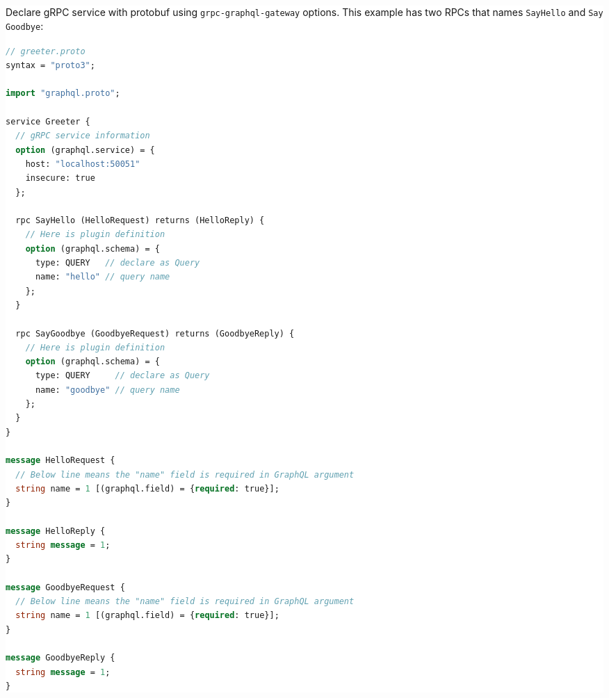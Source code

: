 Declare gRPC service with protobuf using `grpc-graphql-gateway` options.
This example has two RPCs that names `SayHello` and `SayGoodbye`:

```protobuf
// greeter.proto
syntax = "proto3";

import "graphql.proto";

service Greeter {
  // gRPC service information
  option (graphql.service) = {
    host: "localhost:50051"
    insecure: true
  };

  rpc SayHello (HelloRequest) returns (HelloReply) {
    // Here is plugin definition
    option (graphql.schema) = {
      type: QUERY   // declare as Query
      name: "hello" // query name
    };
  }

  rpc SayGoodbye (GoodbyeRequest) returns (GoodbyeReply) {
    // Here is plugin definition
    option (graphql.schema) = {
      type: QUERY     // declare as Query
      name: "goodbye" // query name
    };
  }
}

message HelloRequest {
  // Below line means the "name" field is required in GraphQL argument
  string name = 1 [(graphql.field) = {required: true}];
}

message HelloReply {
  string message = 1;
}

message GoodbyeRequest {
  // Below line means the "name" field is required in GraphQL argument
  string name = 1 [(graphql.field) = {required: true}];
}

message GoodbyeReply {
  string message = 1;
}
```
